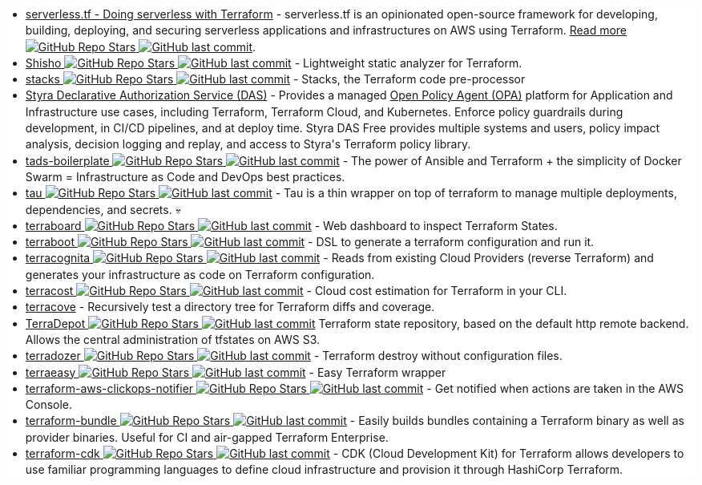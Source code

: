 - [serverless.tf - Doing serverless with Terraform](https://serverless.tf/) - serverless.tf is an opinionated open-source framework for developing, building, deploying, and securing serverless applications and infrastructures on AWS using Terraform. [Read more ![GitHub Repo Stars](https://img.shields.io/github/stars/antonbabenko/serverless.tf) ![GitHub last commit](https://img.shields.io/github/last-commit/antonbabenko/serverless.tf)](https://github.com/antonbabenko/serverless.tf).
- [Shisho ![GitHub Repo Stars](https://img.shields.io/github/stars/flatt-security/shisho) ![GitHub last commit](https://img.shields.io/github/last-commit/flatt-security/shisho)](https://github.com/flatt-security/shisho) - Lightweight static analyzer for Terraform.
- [stacks ![GitHub Repo Stars](https://img.shields.io/github/stars/cisco-open/stacks) ![GitHub last commit](https://img.shields.io/github/last-commit/cisco-open/stacks)](https://github.com/cisco-open/stacks) - Stacks, the Terraform code pre-processor
- [Styra Declarative Authorization Service (DAS)](https://www.styra.com/terraform-cloud-config-management-with-styra-das-and-open-policy-agent) - Provides a managed [Open Policy Agent (OPA)](https://www.openpolicyagent.org) platform for Application and Infrastructure use cases, including Terraform, Terraform Cloud, and Kubernetes. Enforce policy guardrails during development, in CI/CD pipelines, and at deploy time. Styra DAS Free provides multiple systems and users, policy impact analysis, decision logging and replay, and access to Styra's Terraform policy library.
- [tads-boilerplate ![GitHub Repo Stars](https://img.shields.io/github/stars/Thomvaill/tads-boilerplate) ![GitHub last commit](https://img.shields.io/github/last-commit/Thomvaill/tads-boilerplate)](https://github.com/Thomvaill/tads-boilerplate) - The power of Ansible and Terraform + the simplicity of Docker Swarm = Infrastructure as Code and DevOps best practices.
- [tau ![GitHub Repo Stars](https://img.shields.io/github/stars/avinor/tau) ![GitHub last commit](https://img.shields.io/github/last-commit/avinor/tau)](https://github.com/avinor/tau) - Tau is a thin wrapper on top of terraform to manage multiple deployments, dependencies, and secrets. :skull:
- [terraboard ![GitHub Repo Stars](https://img.shields.io/github/stars/camptocamp/terraboard) ![GitHub last commit](https://img.shields.io/github/last-commit/camptocamp/terraboard)](https://github.com/camptocamp/terraboard) - Web dashboard to inspect Terraform States.
- [terraboot ![GitHub Repo Stars](https://img.shields.io/github/stars/MastodonC/terraboot) ![GitHub last commit](https://img.shields.io/github/last-commit/MastodonC/terraboot)](https://github.com/MastodonC/terraboot) - DSL to generate a terraform configuration and run it.
- [terracognita ![GitHub Repo Stars](https://img.shields.io/github/stars/cycloidio/terracognita) ![GitHub last commit](https://img.shields.io/github/last-commit/cycloidio/terracognita)](https://github.com/cycloidio/terracognita) - Reads from existing Cloud Providers (reverse Terraform) and generates your infrastructure as code on Terraform configuration.
- [terracost ![GitHub Repo Stars](https://img.shields.io/github/stars/cycloidio/terracost) ![GitHub last commit](https://img.shields.io/github/last-commit/cycloidio/terracost)](https://github.com/cycloidio/terracost) - Cloud cost estimation for Terraform in your CLI.
- [terracove](https://elementtech.github.io/terracove/) - Recursively test a directory tree for Terraform diffs and coverage.
- [TerraDepot ![GitHub Repo Stars](https://img.shields.io/github/stars/derBroBro/TerraDepot) ![GitHub last commit](https://img.shields.io/github/last-commit/derBroBro/TerraDepot)](https://github.com/derBroBro/TerraDepot) Terraform state repository, based on the default http remote backend. Allows the central administration of tfstates on AWS S3.
- [terradozer ![GitHub Repo Stars](https://img.shields.io/github/stars/jckuester/terradozer) ![GitHub last commit](https://img.shields.io/github/last-commit/jckuester/terradozer)](https://github.com/jckuester/terradozer) - Terraform destroy without configuration files.
- [terraeasy ![GitHub Repo Stars](https://img.shields.io/github/stars/jaceq/terraeasy) ![GitHub last commit](https://img.shields.io/github/last-commit/jaceq/terraeasy)](https://github.com/jaceq/terraeasy) - Easy Terraform wrapper
- [terraform-aws-clickops-notifier ![GitHub Repo Stars](https://img.shields.io/github/stars/cloudandthings/terraform-aws-clickops-notifier) ![GitHub last commit](https://img.shields.io/github/last-commit/cloudandthings/terraform-aws-clickops-notifier)](https://github.com/cloudandthings/terraform-aws-clickops-notifier) - Get notified when actions are taken in the AWS Console.
- [terraform-bundle ![GitHub Repo Stars](https://img.shields.io/github/stars/hashicorp/terraform) ![GitHub last commit](https://img.shields.io/github/last-commit/hashicorp/terraform)](https://github.com/hashicorp/terraform/tree/main/tools/terraform-bundle) - Easily builds bundles containing a Terraform binary as well as provider binaries. Useful for CI and air-gapped Terraform Enterprise.
- [terraform-cdk ![GitHub Repo Stars](https://img.shields.io/github/stars/hashicorp/terraform-cdk) ![GitHub last commit](https://img.shields.io/github/last-commit/hashicorp/terraform-cdk)](https://github.com/hashicorp/terraform-cdk) - CDK (Cloud Development Kit) for Terraform allows developers to use familiar programming languages to define cloud infrastructure and provision it through HashiCorp Terraform.